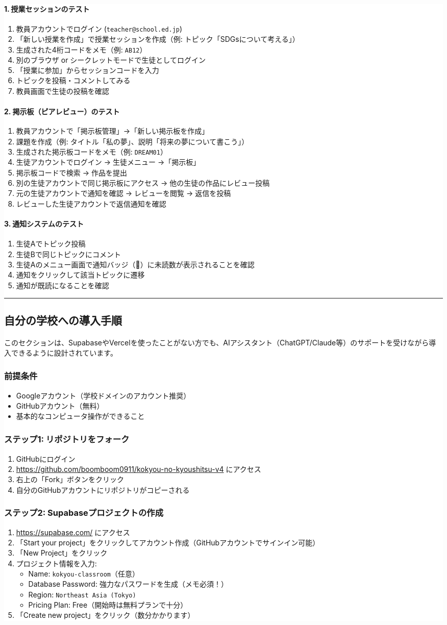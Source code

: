 #### 1. 授業セッションのテスト

1. 教員アカウントでログイン (`teacher@school.ed.jp`)
2. 「新しい授業を作成」で授業セッションを作成（例: トピック「SDGsについて考える」）
3. 生成された4桁コードをメモ（例: `AB12`）
4. 別のブラウザ or シークレットモードで生徒としてログイン
5. 「授業に参加」からセッションコードを入力
6. トピックを投稿・コメントしてみる
7. 教員画面で生徒の投稿を確認

#### 2. 掲示板（ピアレビュー）のテスト

1. 教員アカウントで「掲示板管理」→「新しい掲示板を作成」
2. 課題を作成（例: タイトル「私の夢」、説明「将来の夢について書こう」）
3. 生成された掲示板コードをメモ（例: `DREAM01`）
4. 生徒アカウントでログイン → 生徒メニュー →「掲示板」
5. 掲示板コードで検索 → 作品を提出
6. 別の生徒アカウントで同じ掲示板にアクセス → 他の生徒の作品にレビュー投稿
7. 元の生徒アカウントで通知を確認 → レビューを閲覧 → 返信を投稿
8. レビューした生徒アカウントで返信通知を確認

#### 3. 通知システムのテスト

1. 生徒Aでトピック投稿
2. 生徒Bで同じトピックにコメント
3. 生徒Aのメニュー画面で通知バッジ（🔔）に未読数が表示されることを確認
4. 通知をクリックして該当トピックに遷移
5. 通知が既読になることを確認

---

## 自分の学校への導入手順

このセクションは、SupabaseやVercelを使ったことがない方でも、AIアシスタント（ChatGPT/Claude等）のサポートを受けながら導入できるように設計されています。

### 前提条件

- Googleアカウント（学校ドメインのアカウント推奨）
- GitHubアカウント（無料）
- 基本的なコンピュータ操作ができること

### ステップ1: リポジトリをフォーク

1. GitHubにログイン
2. https://github.com/boomboom0911/kokyou-no-kyoushitsu-v4 にアクセス
3. 右上の「Fork」ボタンをクリック
4. 自分のGitHubアカウントにリポジトリがコピーされる

### ステップ2: Supabaseプロジェクトの作成

1. https://supabase.com/ にアクセス
2. 「Start your project」をクリックしてアカウント作成（GitHubアカウントでサインイン可能）
3. 「New Project」をクリック
4. プロジェクト情報を入力:
   - Name: `kokyou-classroom`（任意）
   - Database Password: 強力なパスワードを生成（メモ必須！）
   - Region: `Northeast Asia (Tokyo)`
   - Pricing Plan: Free（開始時は無料プランで十分）
5. 「Create new project」をクリック（数分かかります）
